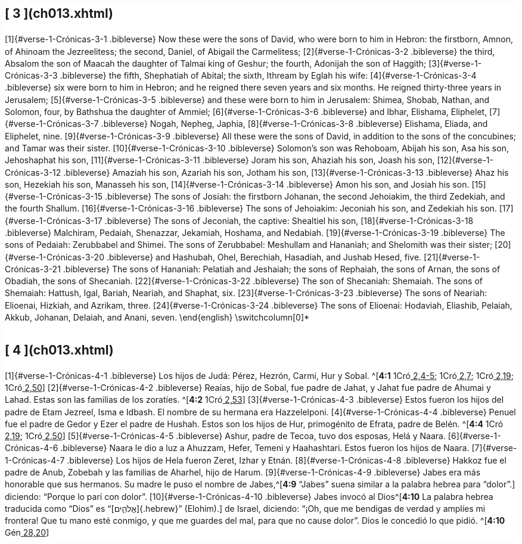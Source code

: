 <h2 class="chaptertitle">[&nbsp;3&nbsp;](ch013.xhtml)<span><span id="chapter-1-Crónicas-3"></span></span></h2>

[1]{#verse-1-Crónicas-3-1 .bibleverse} Now these were the sons of David, who were born to him in Hebron: the firstborn, Amnon, of Ahinoam the Jezreelitess; the second, Daniel, of Abigail the Carmelitess; [2]{#verse-1-Crónicas-3-2 .bibleverse} the third, Absalom the son of Maacah the daughter of Talmai king of Geshur; the fourth, Adonijah the son of Haggith; [3]{#verse-1-Crónicas-3-3 .bibleverse} the fifth, Shephatiah of Abital; the sixth, Ithream by Eglah his wife: [4]{#verse-1-Crónicas-3-4 .bibleverse} six were born to him in Hebron; and he reigned there seven years and six months. He reigned thirty-three years in Jerusalem; [5]{#verse-1-Crónicas-3-5 .bibleverse} and these were born to him in Jerusalem: Shimea, Shobab, Nathan, and Solomon, four, by Bathshua the daughter of Ammiel; [6]{#verse-1-Crónicas-3-6 .bibleverse} and Ibhar, Elishama, Eliphelet, [7]{#verse-1-Crónicas-3-7 .bibleverse} Nogah, Nepheg, Japhia, [8]{#verse-1-Crónicas-3-8 .bibleverse} Elishama, Eliada, and Eliphelet, nine. [9]{#verse-1-Crónicas-3-9 .bibleverse} All these were the sons of David, in addition to the sons of the concubines; and Tamar was their sister. 
[10]{#verse-1-Crónicas-3-10 .bibleverse} Solomon’s son was Rehoboam, Abijah his son, Asa his son, Jehoshaphat his son, [11]{#verse-1-Crónicas-3-11 .bibleverse} Joram his son, Ahaziah his son, Joash his son, [12]{#verse-1-Crónicas-3-12 .bibleverse} Amaziah his son, Azariah his son, Jotham his son, [13]{#verse-1-Crónicas-3-13 .bibleverse} Ahaz his son, Hezekiah his son, Manasseh his son, [14]{#verse-1-Crónicas-3-14 .bibleverse} Amon his son, and Josiah his son. [15]{#verse-1-Crónicas-3-15 .bibleverse} The sons of Josiah: the firstborn Johanan, the second Jehoiakim, the third Zedekiah, and the fourth Shallum. [16]{#verse-1-Crónicas-3-16 .bibleverse} The sons of Jehoiakim: Jeconiah his son, and Zedekiah his son. [17]{#verse-1-Crónicas-3-17 .bibleverse} The sons of Jeconiah, the captive: Shealtiel his son, [18]{#verse-1-Crónicas-3-18 .bibleverse} Malchiram, Pedaiah, Shenazzar, Jekamiah, Hoshama, and Nedabiah. [19]{#verse-1-Crónicas-3-19 .bibleverse} The sons of Pedaiah: Zerubbabel and Shimei. The sons of Zerubbabel: Meshullam and Hananiah; and Shelomith was their sister; [20]{#verse-1-Crónicas-3-20 .bibleverse} and Hashubah, Ohel, Berechiah, Hasadiah, and Jushab Hesed, five. [21]{#verse-1-Crónicas-3-21 .bibleverse} The sons of Hananiah: Pelatiah and Jeshaiah; the sons of Rephaiah, the sons of Arnan, the sons of Obadiah, the sons of Shecaniah. [22]{#verse-1-Crónicas-3-22 .bibleverse} The son of Shecaniah: Shemaiah. The sons of Shemaiah: Hattush, Igal, Bariah, Neariah, and Shaphat, six. [23]{#verse-1-Crónicas-3-23 .bibleverse} The sons of Neariah: Elioenai, Hizkiah, and Azrikam, three. [24]{#verse-1-Crónicas-3-24 .bibleverse} The sons of Elioenai: Hodaviah, Eliashib, Pelaiah, Akkub, Johanan, Delaiah, and Anani, seven. 
\end{english}
\switchcolumn[0]*

<h2 class="chaptertitle">[&nbsp;4&nbsp;](ch013.xhtml)<span><span id="chapter-1-Crónicas-4"></span></span></h2>

[1]{#verse-1-Crónicas-4-1 .bibleverse} Los hijos de Judá: Pérez, Hezrón, Carmi, Hur y Sobal. ^[**4:1** 1Cró[ 2,4-5](ch046.xhtml#verse-1-Corintios-2-4); 1Cró[ 2,7](ch046.xhtml#verse-1-Corintios-2-7); 1Cró[ 2,19](ch046.xhtml#verse-1-Corintios-2-19); 1Cró[ 2,50](ch046.xhtml#verse-1-Corintios-2-50)] [2]{#verse-1-Crónicas-4-2 .bibleverse} Reaías, hijo de Sobal, fue padre de Jahat, y Jahat fue padre de Ahumai y Lahad. Estas son las familias de los zoratíes. ^[**4:2** 1Cró[ 2,53](ch046.xhtml#verse-1-Corintios-2-53)] [3]{#verse-1-Crónicas-4-3 .bibleverse} Estos fueron los hijos del padre de Etam Jezreel, Isma e Idbash. El nombre de su hermana era Hazzelelponi. [4]{#verse-1-Crónicas-4-4 .bibleverse} Penuel fue el padre de Gedor y Ezer el padre de Hushah. Estos son los hijos de Hur, primogénito de Efrata, padre de Belén. ^[**4:4** 1Cró[ 2,19](ch046.xhtml#verse-1-Corintios-2-19); 1Cró[ 2,50](ch046.xhtml#verse-1-Corintios-2-50)] [5]{#verse-1-Crónicas-4-5 .bibleverse} Ashur, padre de Tecoa, tuvo dos esposas, Helá y Naara. [6]{#verse-1-Crónicas-4-6 .bibleverse} Naara le dio a luz a Ahuzzam, Hefer, Temeni y Haahashtari. Estos fueron los hijos de Naara. [7]{#verse-1-Crónicas-4-7 .bibleverse} Los hijos de Hela fueron Zeret, Izhar y Etnán. [8]{#verse-1-Crónicas-4-8 .bibleverse} Hakkoz fue el padre de Anub, Zobebah y las familias de Aharhel, hijo de Harum.
[9]{#verse-1-Crónicas-4-9 .bibleverse} Jabes era más honorable que sus hermanos. Su madre le puso el nombre de Jabes,^[**4:9** “Jabes” suena similar a la palabra hebrea para “dolor”.] diciendo: “Porque lo parí con dolor”.
[10]{#verse-1-Crónicas-4-10 .bibleverse} Jabes invocó al Dios^[**4:10** La palabra hebrea traducida como “Dios” es “[אֱלֹהִ֑ים]{.hebrew}” (Elohim).] de Israel, diciendo: “¡Oh, que me bendigas de verdad y amplíes mi frontera! Que tu mano esté conmigo, y que me guardes del mal, para que no cause dolor”. Dios le concedió lo que pidió. ^[**4:10** Gén[ 28,20](ch046.xhtml#verse-1-Corintios-28-20)]
